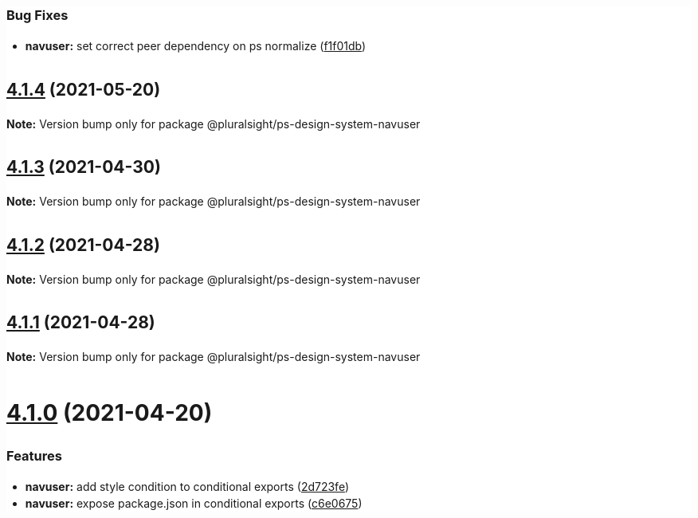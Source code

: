 ### Bug Fixes

* **navuser:** set correct peer dependency on ps normalize ([f1f01db](https://github.com/pluralsight/design-system/commit/f1f01db9f6de5ed6d98390d18339db4a7e3424d8))





## [4.1.4](https://github.com/pluralsight/design-system/compare/@pluralsight/ps-design-system-navuser@4.1.3...@pluralsight/ps-design-system-navuser@4.1.4) (2021-05-20)

**Note:** Version bump only for package @pluralsight/ps-design-system-navuser





## [4.1.3](https://github.com/pluralsight/design-system/compare/@pluralsight/ps-design-system-navuser@4.1.2...@pluralsight/ps-design-system-navuser@4.1.3) (2021-04-30)

**Note:** Version bump only for package @pluralsight/ps-design-system-navuser





## [4.1.2](https://github.com/pluralsight/design-system/compare/@pluralsight/ps-design-system-navuser@4.1.1...@pluralsight/ps-design-system-navuser@4.1.2) (2021-04-28)

**Note:** Version bump only for package @pluralsight/ps-design-system-navuser





## [4.1.1](https://github.com/pluralsight/design-system/compare/@pluralsight/ps-design-system-navuser@4.1.0...@pluralsight/ps-design-system-navuser@4.1.1) (2021-04-28)

**Note:** Version bump only for package @pluralsight/ps-design-system-navuser





# [4.1.0](https://github.com/pluralsight/design-system/compare/@pluralsight/ps-design-system-navuser@4.0.1...@pluralsight/ps-design-system-navuser@4.1.0) (2021-04-20)


### Features

* **navuser:** add style condition to conditional exports ([2d723fe](https://github.com/pluralsight/design-system/commit/2d723fea8188e4670940fd1a34c042b7677cd15f))
* **navuser:** expose package.json in conditional exports ([c6e0675](https://github.com/pluralsight/design-system/commit/c6e06750eb1cced892d324f96fd3d0a6cb7a5574))
